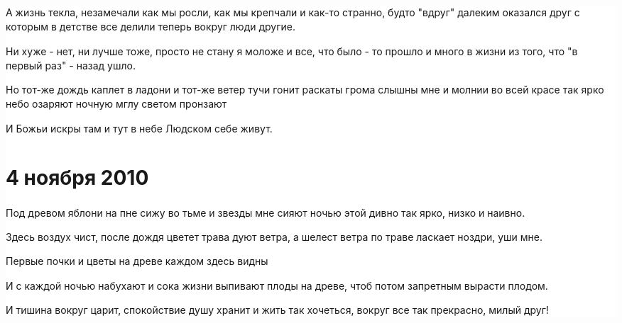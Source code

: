 
А жизнь текла, незамечали 
как мы росли, как мы крепчали 
и как-то странно, будто "вдруг" 
далеким оказался друг 
с которым в детстве все делили 
теперь вокруг люди другие. 


Ни хуже - нет, ни лучше тоже, 
просто не стану я моложе 
и все, что было - то прошло 
и много в жизни из того, 
что "в первый раз" - назад ушло. 


Но тот-же дождь каплет в ладони 
и тот-же ветер тучи гонит 
раскаты грома слышны мне 
и молнии во всей красе 
так ярко небо озаряют 
ночную мглу светом пронзают 


И Божьи искры там и тут 
в небе Людском себе живут.




4 ноября 2010
=============
Под древом яблони
на пне сижу во тьме
    и звезды мне
сияют ночью этой дивно
так ярко, низко и наивно.

Здесь воздух чист,
после дождя
цветет трава
дуют ветра,
а шелест ветра по траве
ласкает ноздри, уши мне.

Первые почки и цветы
на древе каждом здесь видны

И с каждой ночью набухают
и сока жизни выпивают
плоды на древе, чтоб потом
запретным вырасти плодом.

И тишина вокруг царит,
спокойствие душу хранит
и жить так хочеться, вокруг
все так прекрасно, милый друг!
